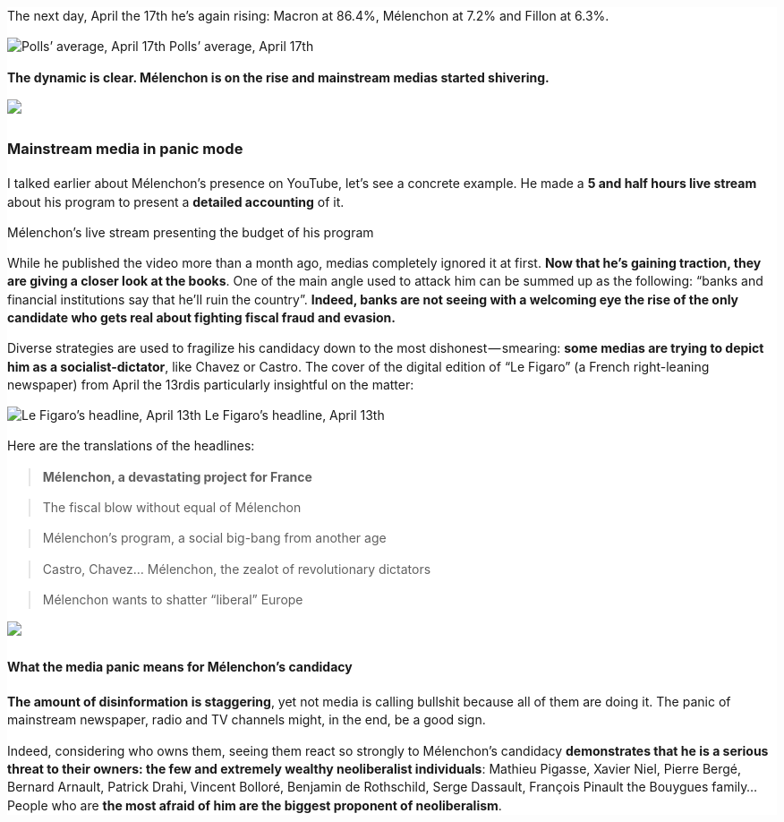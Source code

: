 The next day, April the 17th he’s again rising: Macron at 86.4%, Mélenchon at 7.2% and Fillon at 6.3%.

![Polls’ average, April 17th](img/1__EumXKoKASCo7PvIJ1wlROg.jpeg)
Polls’ average, April 17th

**The dynamic is clear. Mélenchon is on the rise and mainstream medias started shivering.**

![](img/1__SKt__JQsW7accaFRSqFSZlw.png)

### Mainstream media in panic mode

I talked earlier about Mélenchon’s presence on YouTube, let’s see a concrete example. He made a **5 and half hours live stream** about his program to present a **detailed accounting** of it.

Mélenchon’s live stream presenting the budget of his program

While he published the video more than a month ago, medias completely ignored it at first. **Now that he’s gaining traction, they are giving a closer look at the books**. One of the main angle used to attack him can be summed up as the following: “banks and financial institutions say that he’ll ruin the country”. **Indeed, banks are not seeing with a welcoming eye the rise of the only candidate who gets real about fighting fiscal fraud and evasion.**

Diverse strategies are used to fragilize his candidacy down to the most dishonest — smearing: **some medias are trying to depict him as a socialist-dictator**, like Chavez or Castro. The cover of the digital edition of “Le Figaro” (a French right-leaning newspaper) from April the 13rdis particularly insightful on the matter:

![Le Figaro’s headline, April 13th](img/1__tPeSX48pcsiTkpt5sqw7xA.jpeg)
Le Figaro’s headline, April 13th

Here are the translations of the headlines:

> **Mélenchon, a devastating project for France**

> The fiscal blow without equal of Mélenchon

> Mélenchon’s program, a social big-bang from another age

> Castro, Chavez… Mélenchon, the zealot of revolutionary dictators

> Mélenchon wants to shatter “liberal” Europe

![](img/1__SKt__JQsW7accaFRSqFSZlw.png)

#### What the media panic means for Mélenchon’s candidacy

**The amount of disinformation is staggering**, yet not media is calling bullshit because all of them are doing it. The panic of mainstream newspaper, radio and TV channels might, in the end, be a good sign.

Indeed, considering who owns them, seeing them react so strongly to Mélenchon’s candidacy **demonstrates that he is a serious threat to their owners: the few and extremely wealthy neoliberalist individuals**: Mathieu Pigasse, Xavier Niel, Pierre Bergé, Bernard Arnault, Patrick Drahi, Vincent Bolloré, Benjamin de Rothschild, Serge Dassault, François Pinault the Bouygues family… People who are **the most afraid of him are the biggest proponent of neoliberalism**.
